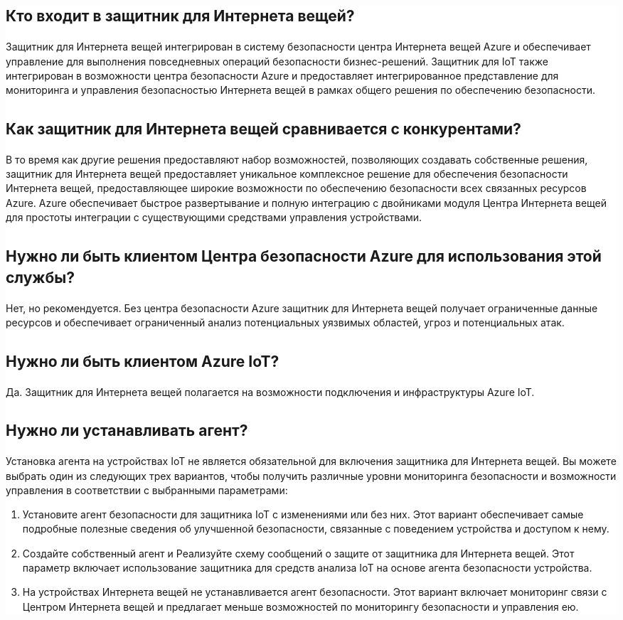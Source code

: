 ## <a name="who-is-defender-for-iot-made-for"></a>Кто входит в защитник для Интернета вещей?

Защитник для Интернета вещей интегрирован в систему безопасности центра Интернета вещей Azure и обеспечивает управление для выполнения повседневных операций безопасности бизнес-решений. Защитник для IoT также интегрирован в возможности центра безопасности Azure и предоставляет интегрированное представление для мониторинга и управления безопасностью Интернета вещей в рамках общего решения по обеспечению безопасности.

## <a name="how-does-defender-for-iot-compare-to-the-competition"></a>Как защитник для Интернета вещей сравнивается с конкурентами?

В то время как другие решения предоставляют набор возможностей, позволяющих создавать собственные решения, защитник для Интернета вещей предоставляет уникальное комплексное решение для обеспечения безопасности Интернета вещей, предоставляющее широкие возможности по обеспечению безопасности всех связанных ресурсов Azure. Azure обеспечивает быстрое развертывание и полную интеграцию с двойниками модуля Центра Интернета вещей для простоты интеграции с существующими средствами управления устройствами.

## <a name="do-i-have-to-be-an-azure-security-center-customer-to-use-this-service"></a>Нужно ли быть клиентом Центра безопасности Azure для использования этой службы?

Нет, но рекомендуется. Без центра безопасности Azure защитник для Интернета вещей получает ограниченные данные ресурсов и обеспечивает ограниченный анализ потенциальных уязвимых областей, угроз и потенциальных атак.

## <a name="do-i-have-to-be-an-azure-iot-customer"></a>Нужно ли быть клиентом Azure IoT?

Да. Защитник для Интернета вещей полагается на возможности подключения и инфраструктуры Azure IoT.

## <a name="do-i-have-to-install-an-agent"></a>Нужно ли устанавливать агент?

Установка агента на устройствах IoT не является обязательной для включения защитника для Интернета вещей. Вы можете выбрать один из следующих трех вариантов, чтобы получить различные уровни мониторинга безопасности и возможности управления в соответствии с выбранными параметрами:

1. Установите агент безопасности для защитника IoT с изменениями или без них. Этот вариант обеспечивает самые подробные полезные сведения об улучшенной безопасности, связанные с поведением устройства и доступом к нему.

1. Создайте собственный агент и Реализуйте схему сообщений о защите от защитника для Интернета вещей. Этот параметр включает использование защитника для средств анализа IoT на основе агента безопасности устройства.

1. На устройствах Интернета вещей не устанавливается агент безопасности. Этот вариант включает мониторинг связи с Центром Интернета вещей и предлагает меньше возможностей по мониторингу безопасности и управления ею.

